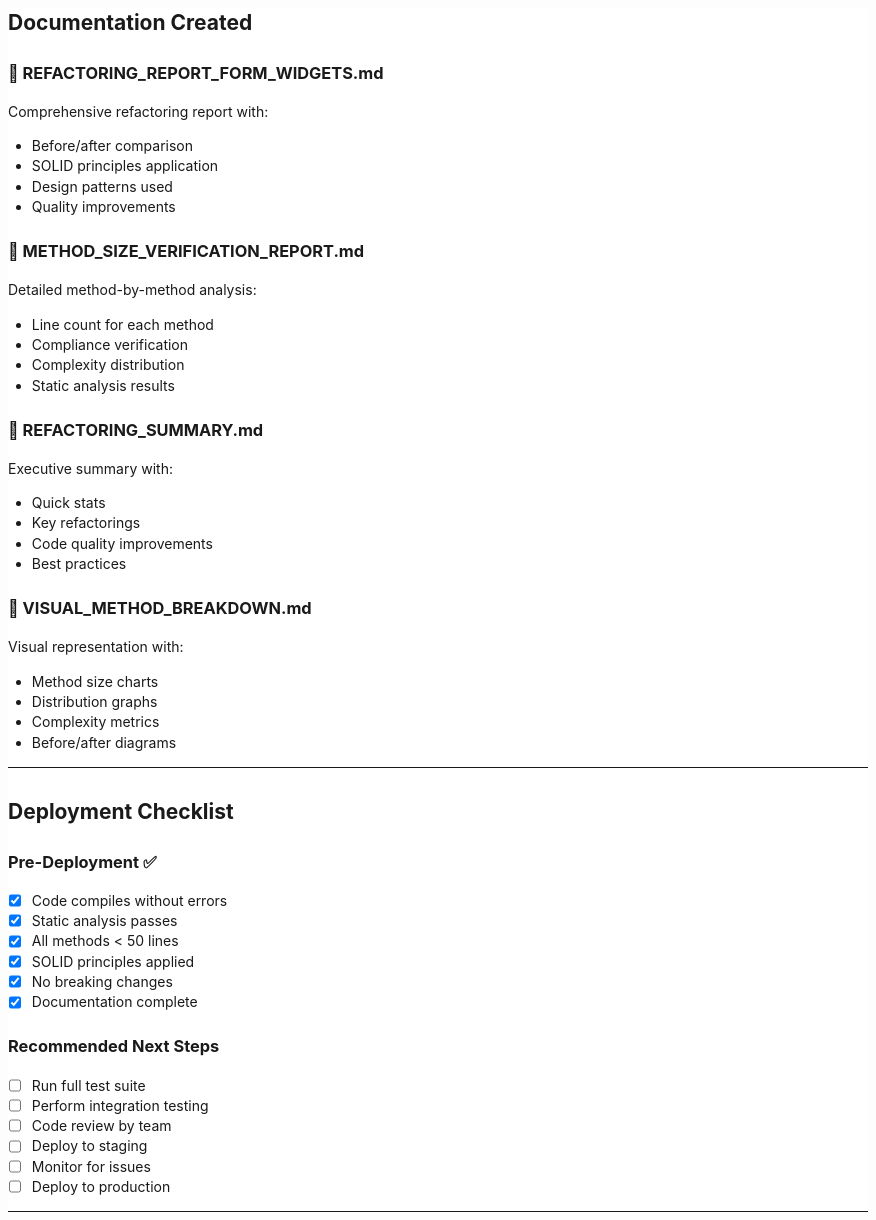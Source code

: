 
## Documentation Created

### 📄 REFACTORING_REPORT_FORM_WIDGETS.md
Comprehensive refactoring report with:
- Before/after comparison
- SOLID principles application
- Design patterns used
- Quality improvements

### 📄 METHOD_SIZE_VERIFICATION_REPORT.md
Detailed method-by-method analysis:
- Line count for each method
- Compliance verification
- Complexity distribution
- Static analysis results

### 📄 REFACTORING_SUMMARY.md
Executive summary with:
- Quick stats
- Key refactorings
- Code quality improvements
- Best practices

### 📄 VISUAL_METHOD_BREAKDOWN.md
Visual representation with:
- Method size charts
- Distribution graphs
- Complexity metrics
- Before/after diagrams

---

## Deployment Checklist

### Pre-Deployment ✅
- [x] Code compiles without errors
- [x] Static analysis passes
- [x] All methods < 50 lines
- [x] SOLID principles applied
- [x] No breaking changes
- [x] Documentation complete

### Recommended Next Steps
- [ ] Run full test suite
- [ ] Perform integration testing
- [ ] Code review by team
- [ ] Deploy to staging
- [ ] Monitor for issues
- [ ] Deploy to production

---